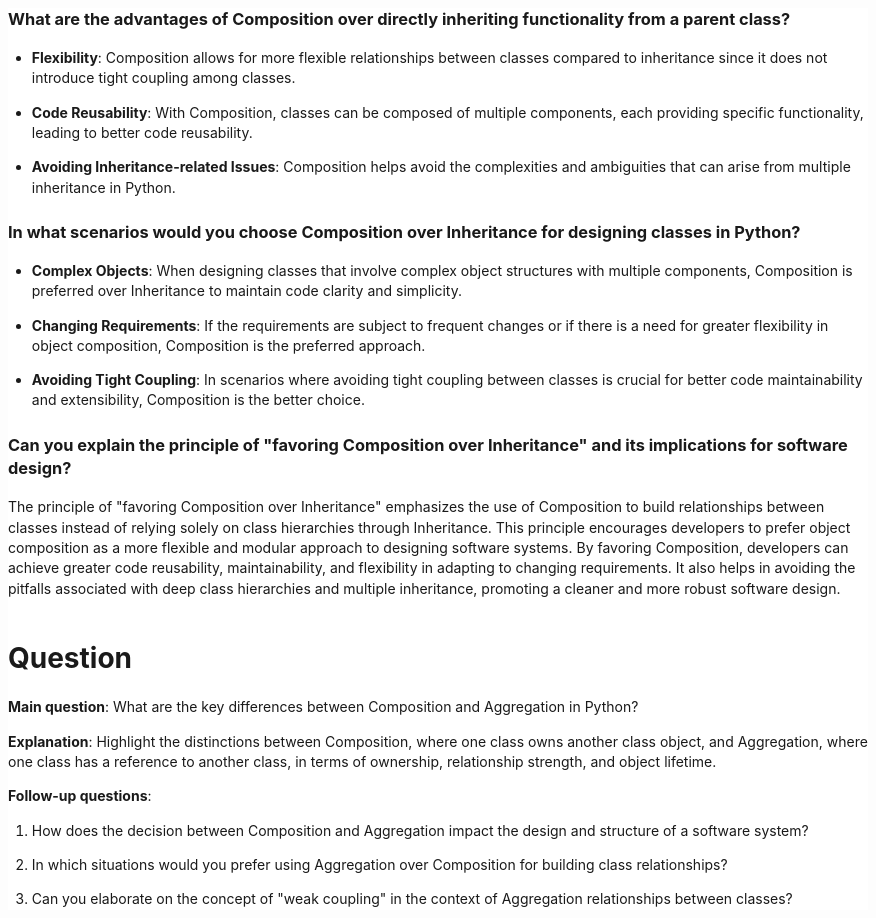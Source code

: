 ### What are the advantages of Composition over directly inheriting functionality from a parent class?

- **Flexibility**: Composition allows for more flexible relationships between classes compared to inheritance since it does not introduce tight coupling among classes.
  
- **Code Reusability**: With Composition, classes can be composed of multiple components, each providing specific functionality, leading to better code reusability.

- **Avoiding Inheritance-related Issues**: Composition helps avoid the complexities and ambiguities that can arise from multiple inheritance in Python.

### In what scenarios would you choose Composition over Inheritance for designing classes in Python?

- **Complex Objects**: When designing classes that involve complex object structures with multiple components, Composition is preferred over Inheritance to maintain code clarity and simplicity.
  
- **Changing Requirements**: If the requirements are subject to frequent changes or if there is a need for greater flexibility in object composition, Composition is the preferred approach.
  
- **Avoiding Tight Coupling**: In scenarios where avoiding tight coupling between classes is crucial for better code maintainability and extensibility, Composition is the better choice.

### Can you explain the principle of "favoring Composition over Inheritance" and its implications for software design?

The principle of "favoring Composition over Inheritance" emphasizes the use of Composition to build relationships between classes instead of relying solely on class hierarchies through Inheritance. This principle encourages developers to prefer object composition as a more flexible and modular approach to designing software systems. By favoring Composition, developers can achieve greater code reusability, maintainability, and flexibility in adapting to changing requirements. It also helps in avoiding the pitfalls associated with deep class hierarchies and multiple inheritance, promoting a cleaner and more robust software design.

# Question
**Main question**: What are the key differences between Composition and Aggregation in Python?

**Explanation**: Highlight the distinctions between Composition, where one class owns another class object, and Aggregation, where one class has a reference to another class, in terms of ownership, relationship strength, and object lifetime.

**Follow-up questions**:

1. How does the decision between Composition and Aggregation impact the design and structure of a software system?

2. In which situations would you prefer using Aggregation over Composition for building class relationships?

3. Can you elaborate on the concept of "weak coupling" in the context of Aggregation relationships between classes?


